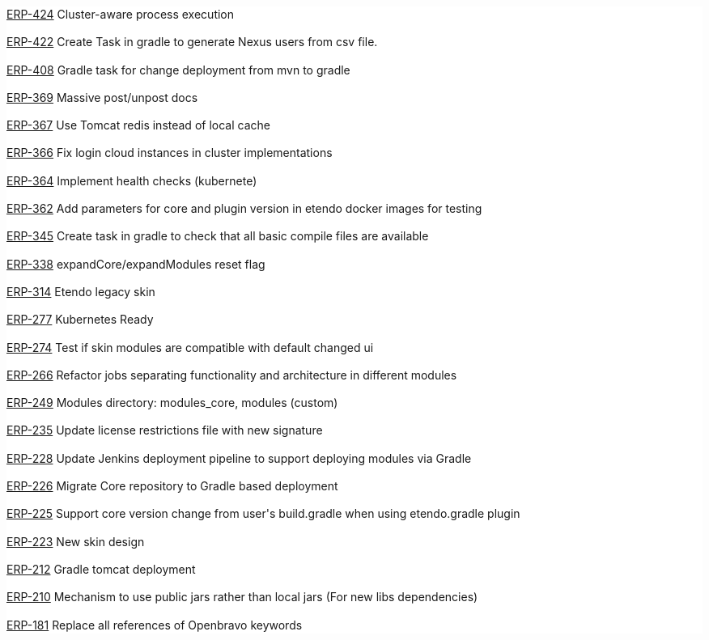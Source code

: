[ERP-424](https://incidencias.atlassian.net/browse/ERP-424) Cluster-aware process execution

[ERP-422](https://incidencias.atlassian.net/browse/ERP-422) Create Task in gradle to generate Nexus users from csv file.

[ERP-408](https://incidencias.atlassian.net/browse/ERP-408) Gradle task for change deployment from mvn to gradle

[ERP-369](https://incidencias.atlassian.net/browse/ERP-369) Massive post/unpost docs

[ERP-367](https://incidencias.atlassian.net/browse/ERP-367) Use Tomcat redis  instead of  local cache

[ERP-366](https://incidencias.atlassian.net/browse/ERP-366) Fix login cloud instances in cluster implementations

[ERP-364](https://incidencias.atlassian.net/browse/ERP-364) Implement health checks \(kubernete\)

[ERP-362](https://incidencias.atlassian.net/browse/ERP-362) Add parameters for core and plugin version in etendo docker images for testing

[ERP-345](https://incidencias.atlassian.net/browse/ERP-345) Create task in gradle  to check that all basic compile files are available

[ERP-338](https://incidencias.atlassian.net/browse/ERP-338) expandCore/expandModules reset flag

[ERP-314](https://incidencias.atlassian.net/browse/ERP-314) Etendo legacy skin

[ERP-277](https://incidencias.atlassian.net/browse/ERP-277) Kubernetes Ready

[ERP-274](https://incidencias.atlassian.net/browse/ERP-274) Test if skin modules are compatible with default changed ui

[ERP-266](https://incidencias.atlassian.net/browse/ERP-266) Refactor jobs separating functionality and architecture in different modules

[ERP-249](https://incidencias.atlassian.net/browse/ERP-249) Modules directory: modules\_core, modules \(custom\)

[ERP-235](https://incidencias.atlassian.net/browse/ERP-235) Update license restrictions file with new signature

[ERP-228](https://incidencias.atlassian.net/browse/ERP-228) Update Jenkins deployment pipeline to support deploying modules via Gradle

[ERP-226](https://incidencias.atlassian.net/browse/ERP-226) Migrate Core repository to Gradle based deployment

[ERP-225](https://incidencias.atlassian.net/browse/ERP-225) Support core version change from user's build.gradle when using etendo.gradle plugin

[ERP-223](https://incidencias.atlassian.net/browse/ERP-223) New skin design 

[ERP-212](https://incidencias.atlassian.net/browse/ERP-212) Gradle tomcat deployment

[ERP-210](https://incidencias.atlassian.net/browse/ERP-210) Mechanism to use public jars rather than local jars \(For new libs dependencies\)

[ERP-181](https://incidencias.atlassian.net/browse/ERP-181) Replace all references of Openbravo keywords
